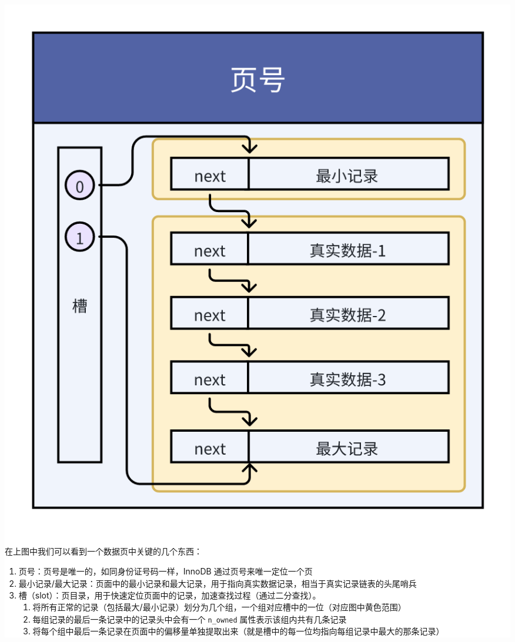 ![](<.gitbook/assets/page (1).png>)

在上图中我们可以看到一个数据页中关键的几个东西：

1. 页号：页号是唯一的，如同身份证号码一样，InnoDB 通过页号来唯一定位一个页
2. 最小记录/最大记录：页面中的最小记录和最大记录，用于指向真实数据记录，相当于真实记录链表的头尾哨兵
3. 槽（slot）：页目录，用于快速定位页面中的记录，加速查找过程（通过二分查找）。
   1. 将所有正常的记录（包括最大/最小记录）划分为几个组，一个组对应槽中的一位（对应图中黄色范围）
   2. 每组记录的最后一条记录中的记录头中会有一个 `n_owned` 属性表示该组内共有几条记录
   3. 将每个组中最后一条记录在页面中的偏移量单独提取出来（就是槽中的每一位均指向每组记录中最大的那条记录）
